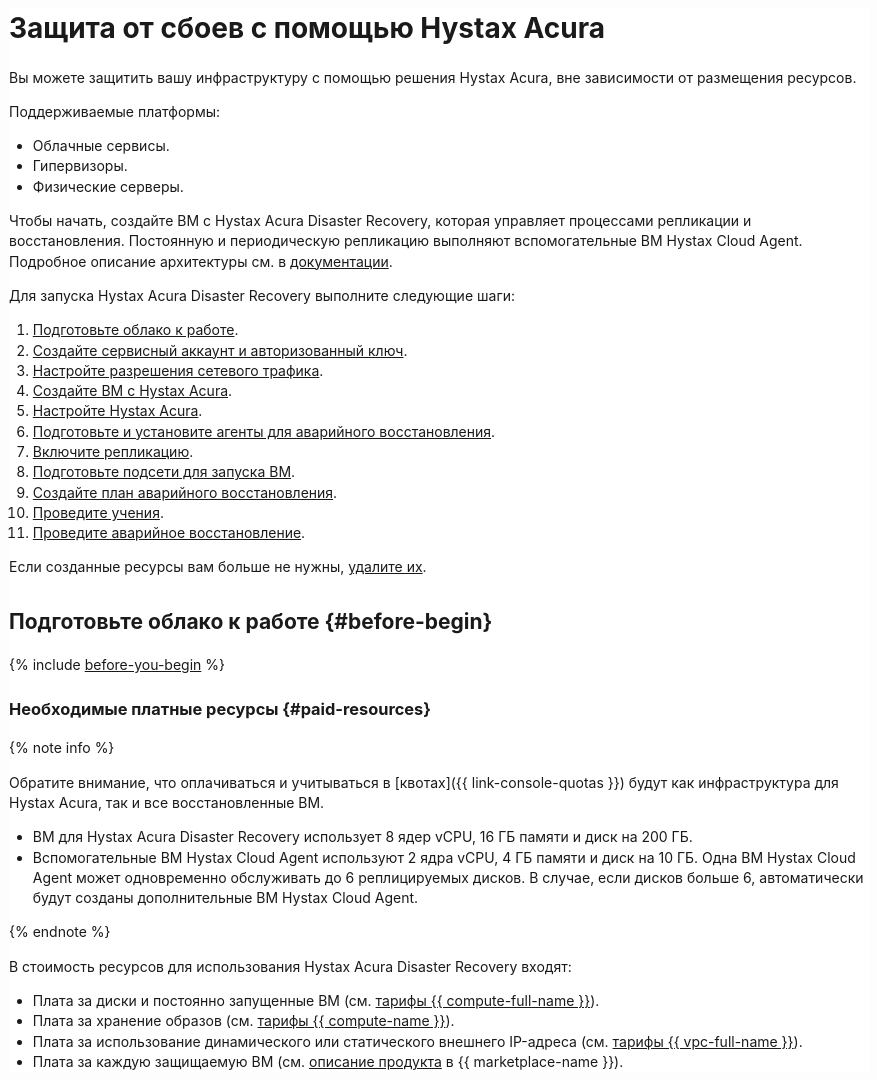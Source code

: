 # Защита от сбоев с помощью Hystax Acura

Вы можете защитить вашу инфраструктуру с помощью решения Hystax Acura, вне зависимости от размещения ресурсов.

Поддерживаемые платформы:
* Облачные сервисы.
* Гипервизоры.
* Физические серверы.

Чтобы начать, создайте ВМ с Hystax Acura Disaster Recovery, которая управляет процессами репликации и восстановления. Постоянную и периодическую репликацию выполняют вспомогательные ВМ Hystax Cloud Agent. Подробное описание архитектуры см. в [документации](https://hystax.com/documentation/dr/solution_description.html#architecture).

Для запуска Hystax Acura Disaster Recovery выполните следующие шаги:
1. [Подготовьте облако к работе](#before-begin).
1. [Создайте сервисный аккаунт и авторизованный ключ](#create-sa).
1. [Настройте разрешения сетевого трафика](#network-settings).
1. [Создайте ВМ с Hystax Acura](#create-acura-vm).
1. [Настройте Hystax Acura](#setup-hystax-acura).
1. [Подготовьте и установите агенты для аварийного восстановления](#prepare-agent).
1. [Включите репликацию](#start-protection).
1. [Подготовьте подсети для запуска ВМ](#prepare-network).
1. [Создайте план аварийного восстановления](#disaster-recovery-plan).
1. [Проведите учения](#run-tests).
1. [Проведите аварийное восстановление](#run-recover).

Если созданные ресурсы вам больше не нужны, [удалите их](#clear-out).

## Подготовьте облако к работе {#before-begin}

{% include [before-you-begin](../_tutorials_includes/before-you-begin.md) %}


### Необходимые платные ресурсы {#paid-resources}

{% note info %}

Обратите внимание, что оплачиваться и учитываться в [квотах]({{ link-console-quotas }}) будут как инфраструктура для Hystax Acura, так и все восстановленные ВМ.
* ВМ для Hystax Acura Disaster Recovery использует 8 ядер vCPU, 16 ГБ памяти и диск на 200 ГБ.
* Вспомогательные ВМ Hystax Cloud Agent используют 2 ядра vCPU, 4 ГБ памяти и диск на 10 ГБ. Одна ВМ Hystax Cloud Agent может одновременно обслуживать до 6 реплицируемых дисков. В случае, если дисков больше 6, автоматически будут созданы дополнительные ВМ Hystax Cloud Agent.

{% endnote %}

В стоимость ресурсов для использования Hystax Acura Disaster Recovery входят:
* Плата за диски и постоянно запущенные ВМ (см. [тарифы {{ compute-full-name }}](../../compute/pricing.md)).
* Плата за хранение образов (см. [тарифы {{ compute-name }}](../../compute/pricing.md)).
* Плата за использование динамического или статического внешнего IP-адреса (см. [тарифы {{ vpc-full-name }}](../../vpc/pricing.md)).
* Плата за каждую защищаемую ВМ (см. [описание продукта](/marketplace/products/hystax/hystax-acura-disaster-recovery-3-7) в {{ marketplace-name }}).
